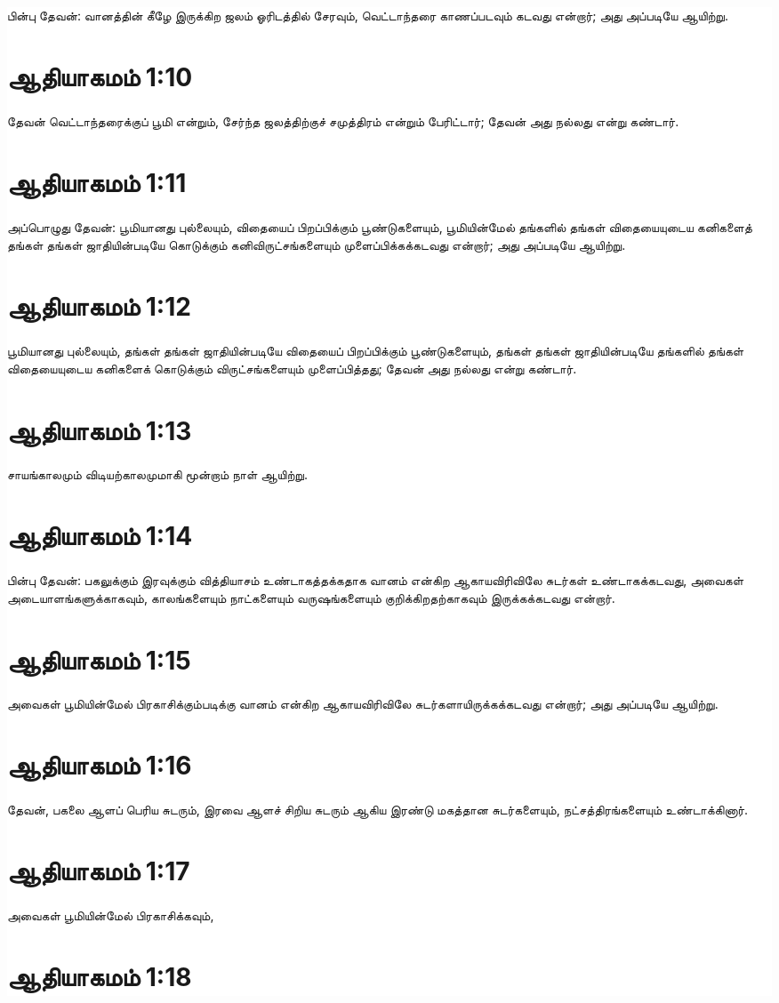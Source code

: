பின்பு தேவன்: வானத்தின் கீழே இருக்கிற ஜலம் ஓரிடத்தில் சேரவும், வெட்டாந்தரை காணப்படவும் கடவது என்றார்; அது அப்படியே ஆயிற்று.

# ஆதியாகமம் 1:10

தேவன் வெட்டாந்தரைக்குப் பூமி என்றும், சேர்ந்த ஜலத்திற்குச் சமுத்திரம் என்றும் பேரிட்டார்; தேவன் அது நல்லது என்று கண்டார்.

# ஆதியாகமம் 1:11

அப்பொழுது தேவன்: பூமியானது புல்லையும், விதையைப் பிறப்பிக்கும் பூண்டுகளையும், பூமியின்மேல் தங்களில் தங்கள் விதையையுடைய கனிகளைத் தங்கள் தங்கள் ஜாதியின்படியே கொடுக்கும் கனிவிருட்சங்களையும் முளைப்பிக்கக்கடவது என்றார்; அது அப்படியே ஆயிற்று.

# ஆதியாகமம் 1:12

பூமியானது புல்லையும், தங்கள் தங்கள் ஜாதியின்படியே விதையைப் பிறப்பிக்கும் பூண்டுகளையும், தங்கள் தங்கள் ஜாதியின்படியே தங்களில் தங்கள் விதையையுடைய கனிகளைக் கொடுக்கும் விருட்சங்களையும் முளைப்பித்தது; தேவன் அது நல்லது என்று கண்டார்.

# ஆதியாகமம் 1:13

சாயங்காலமும் விடியற்காலமுமாகி மூன்றாம் நாள் ஆயிற்று.

# ஆதியாகமம் 1:14

பின்பு தேவன்: பகலுக்கும் இரவுக்கும் வித்தியாசம் உண்டாகத்தக்கதாக வானம் என்கிற ஆகாயவிரிவிலே சுடர்கள் உண்டாகக்கடவது, அவைகள் அடையாளங்களுக்காகவும், காலங்களையும் நாட்களையும் வருஷங்களையும் குறிக்கிறதற்காகவும் இருக்கக்கடவது என்றார்.

# ஆதியாகமம் 1:15

அவைகள் பூமியின்மேல் பிரகாசிக்கும்படிக்கு வானம் என்கிற ஆகாயவிரிவிலே சுடர்களாயிருக்கக்கடவது என்றார்; அது அப்படியே ஆயிற்று.

# ஆதியாகமம் 1:16

தேவன், பகலை ஆளப் பெரிய சுடரும், இரவை ஆளச் சிறிய சுடரும் ஆகிய இரண்டு மகத்தான சுடர்களையும், நட்சத்திரங்களையும் உண்டாக்கினார்.

# ஆதியாகமம் 1:17

அவைகள் பூமியின்மேல் பிரகாசிக்கவும்,

# ஆதியாகமம் 1:18

